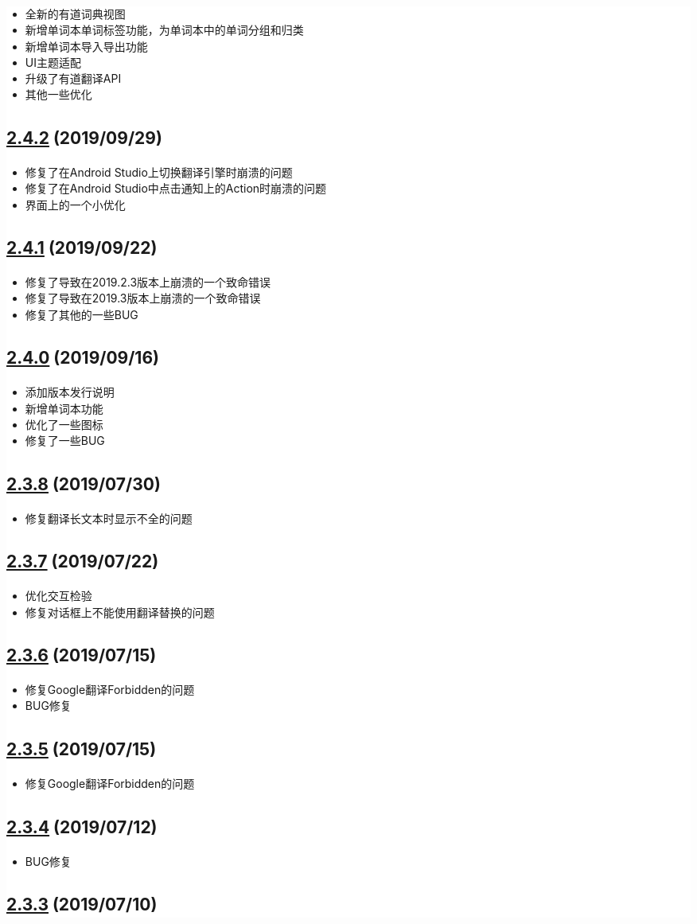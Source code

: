 - 全新的有道词典视图
- 新增单词本单词标签功能，为单词本中的单词分组和归类
- 新增单词本导入导出功能
- UI主题适配
- 升级了有道翻译API
- 其他一些优化

## [2.4.2] (2019/09/29)

- 修复了在Android Studio上切换翻译引擎时崩溃的问题
- 修复了在Android Studio中点击通知上的Action时崩溃的问题
- 界面上的一个小优化

## [2.4.1] (2019/09/22)

- 修复了导致在2019.2.3版本上崩溃的一个致命错误
- 修复了导致在2019.3版本上崩溃的一个致命错误
- 修复了其他的一些BUG

## [2.4.0] (2019/09/16)

- 添加版本发行说明
- 新增单词本功能
- 优化了一些图标
- 修复了一些BUG

## [2.3.8] (2019/07/30)

- 修复翻译长文本时显示不全的问题

## [2.3.7] (2019/07/22)

- 优化交互检验
- 修复对话框上不能使用翻译替换的问题

## [2.3.6] (2019/07/15)

- 修复Google翻译Forbidden的问题
- BUG修复

## [2.3.5] (2019/07/15)

- 修复Google翻译Forbidden的问题

## [2.3.4] (2019/07/12)

- BUG修复

## [2.3.3] (2019/07/10)


[Unreleased]: https://github.com/YiiGuxing/TranslationPlugin/compare/v3.5.4...HEAD
[3.5.4]: https://github.com/YiiGuxing/TranslationPlugin/compare/v3.5.3...v3.5.4
[3.5.3]: https://github.com/YiiGuxing/TranslationPlugin/compare/v3.5.2...v3.5.3
[3.5.2]: https://github.com/YiiGuxing/TranslationPlugin/compare/v3.5.1...v3.5.2
[3.5.1]: https://github.com/YiiGuxing/TranslationPlugin/compare/v3.5.0...v3.5.1
[3.5.0]: https://github.com/YiiGuxing/TranslationPlugin/compare/v3.4.2...v3.5.0
[3.4.2]: https://github.com/YiiGuxing/TranslationPlugin/compare/v3.4.1...v3.4.2
[3.4.1]: https://github.com/YiiGuxing/TranslationPlugin/compare/v3.4.0...v3.4.1
[3.4.0]: https://github.com/YiiGuxing/TranslationPlugin/compare/v3.3.5...v3.4.0
[3.3.5]: https://github.com/YiiGuxing/TranslationPlugin/compare/v3.3.4...v3.3.5
[3.3.4]: https://github.com/YiiGuxing/TranslationPlugin/compare/v3.3.3...v3.3.4
[3.3.3]: https://github.com/YiiGuxing/TranslationPlugin/compare/v3.3.2...v3.3.3
[3.3.2]: https://github.com/YiiGuxing/TranslationPlugin/compare/v3.3.1...v3.3.2
[3.3.1]: https://github.com/YiiGuxing/TranslationPlugin/compare/v3.3.0...v3.3.1
[3.3.0]: https://github.com/YiiGuxing/TranslationPlugin/compare/v3.2.2...v3.3.0
[3.2.2]: https://github.com/YiiGuxing/TranslationPlugin/compare/v3.2.1...v3.2.2
[3.2.1]: https://github.com/YiiGuxing/TranslationPlugin/compare/v3.2.0...v3.2.1
[3.2.0]: https://github.com/YiiGuxing/TranslationPlugin/compare/v3.1.1...v3.2.0
[3.1.1]: https://github.com/YiiGuxing/TranslationPlugin/compare/v3.1.0...v3.1.1
[3.1.0]: https://github.com/YiiGuxing/TranslationPlugin/compare/v3.0.3...v3.1.0
[3.0.3]: https://github.com/YiiGuxing/TranslationPlugin/compare/v3.0.2...v3.0.3
[3.0.2]: https://github.com/YiiGuxing/TranslationPlugin/compare/v3.0.1...v3.0.2
[3.0.1]: https://github.com/YiiGuxing/TranslationPlugin/compare/v3.0.0...v3.0.1
[3.0.0]: https://github.com/YiiGuxing/TranslationPlugin/compare/v2.9.2...v3.0.0
[2.9.2]: https://github.com/YiiGuxing/TranslationPlugin/compare/v2.9.1...v2.9.2
[2.9.1]: https://github.com/YiiGuxing/TranslationPlugin/compare/v2.9.0...v2.9.1
[2.9.0]: https://github.com/YiiGuxing/TranslationPlugin/compare/v2.8.1...v2.9.0
[2.8.1]: https://github.com/YiiGuxing/TranslationPlugin/compare/v2.8.0...v2.8.1
[2.8.0]: https://github.com/YiiGuxing/TranslationPlugin/compare/v2.7.3...v2.8.0
[2.7.3]: https://github.com/YiiGuxing/TranslationPlugin/compare/v2.7.2...v2.7.3
[2.7.2]: https://github.com/YiiGuxing/TranslationPlugin/compare/v2.7.1...v2.7.2
[2.7.1]: https://github.com/YiiGuxing/TranslationPlugin/compare/v2.7.0...v2.7.1
[2.7.0]: https://github.com/YiiGuxing/TranslationPlugin/compare/v2.6.2...v2.7.0
[2.6.2]: https://github.com/YiiGuxing/TranslationPlugin/compare/v2.6.1...v2.6.2
[2.6.1]: https://github.com/YiiGuxing/TranslationPlugin/compare/v2.6.0...v2.6.1
[2.6.0]: https://github.com/YiiGuxing/TranslationPlugin/compare/v2.5.1...v2.6.0
[2.5.1]: https://github.com/YiiGuxing/TranslationPlugin/compare/v2.5.0...v2.5.1
[2.5.0]: https://github.com/YiiGuxing/TranslationPlugin/compare/v2.4.2...v2.5.0
[2.4.2]: https://github.com/YiiGuxing/TranslationPlugin/compare/v2.4.1...v2.4.2
[2.4.1]: https://github.com/YiiGuxing/TranslationPlugin/compare/v2.4.0...v2.4.1
[2.4.0]: https://github.com/YiiGuxing/TranslationPlugin/compare/v2.3.8...v2.4.0
[2.3.8]: https://github.com/YiiGuxing/TranslationPlugin/compare/v2.3.7...v2.3.8
[2.3.7]: https://github.com/YiiGuxing/TranslationPlugin/compare/v2.3.6...v2.3.7
[2.3.6]: https://github.com/YiiGuxing/TranslationPlugin/compare/v2.3.5...v2.3.6
[2.3.5]: https://github.com/YiiGuxing/TranslationPlugin/compare/v2.3.4...v2.3.5
[2.3.4]: https://github.com/YiiGuxing/TranslationPlugin/compare/v2.3.3...v2.3.4
[2.3.3]: https://github.com/YiiGuxing/TranslationPlugin/compare/v2.3.2...v2.3.3
[2.3.2]: https://github.com/YiiGuxing/TranslationPlugin/compare/v2.3.1...v2.3.2
[2.3.1]: https://github.com/YiiGuxing/TranslationPlugin/compare/v2.3.0...v2.3.1
[2.3.0]: https://github.com/YiiGuxing/TranslationPlugin/compare/v2.2.0...v2.3.0
[2.2.0]: https://github.com/YiiGuxing/TranslationPlugin/compare/v2.1.1...v2.2.0
[2.1.1]: https://github.com/YiiGuxing/TranslationPlugin/compare/v2.1.0...v2.1.1
[2.1.0]: https://github.com/YiiGuxing/TranslationPlugin/compare/v2.0.3...v2.1.0
[2.0.3]: https://github.com/YiiGuxing/TranslationPlugin/compare/v2.0.2...v2.0.3
[2.0.2]: https://github.com/YiiGuxing/TranslationPlugin/compare/v2.0.1...v2.0.2
[2.0.1]: https://github.com/YiiGuxing/TranslationPlugin/compare/v2.0.0...v2.0.1
[2.0.0]: https://github.com/YiiGuxing/TranslationPlugin/compare/v1.3.6...v2.0.0
[1.3.6]: https://github.com/YiiGuxing/TranslationPlugin/compare/v1.3.5...v1.3.6
[1.3.5]: https://github.com/YiiGuxing/TranslationPlugin/compare/v1.3.4...v1.3.5
[1.3.4]: https://github.com/YiiGuxing/TranslationPlugin/compare/v1.3.3...v1.3.4
[1.3.3]: https://github.com/YiiGuxing/TranslationPlugin/compare/v1.3.2...v1.3.3
[1.3.2]: https://github.com/YiiGuxing/TranslationPlugin/compare/v1.3.1...v1.3.2
[1.3.1]: https://github.com/YiiGuxing/TranslationPlugin/compare/v1.3.0...v1.3.1
[1.3.0]: https://github.com/YiiGuxing/TranslationPlugin/compare/v1.2.2...v1.3.0
[1.2.2]: https://github.com/YiiGuxing/TranslationPlugin/compare/v1.2.1...v1.2.2
[1.2.1]: https://github.com/YiiGuxing/TranslationPlugin/compare/v1.2.0...v1.2.1
[1.2.0]: https://github.com/YiiGuxing/TranslationPlugin/commits/v1.2.0